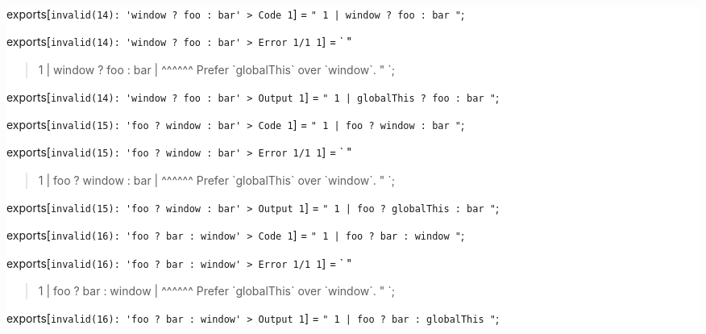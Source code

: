 exports[`invalid(14): 'window ? foo : bar' > Code 1`] = `
"
  1 | window ? foo : bar
"
`;

exports[`invalid(14): 'window ? foo : bar' > Error 1/1 1`] = `
"
> 1 | window ? foo : bar
    | ^^^^^^ Prefer \`globalThis\` over \`window\`.
"
`;

exports[`invalid(14): 'window ? foo : bar' > Output 1`] = `
"
  1 | globalThis ? foo : bar
"
`;

exports[`invalid(15): 'foo ? window : bar' > Code 1`] = `
"
  1 | foo ? window : bar
"
`;

exports[`invalid(15): 'foo ? window : bar' > Error 1/1 1`] = `
"
> 1 | foo ? window : bar
    |       ^^^^^^ Prefer \`globalThis\` over \`window\`.
"
`;

exports[`invalid(15): 'foo ? window : bar' > Output 1`] = `
"
  1 | foo ? globalThis : bar
"
`;

exports[`invalid(16): 'foo ? bar : window' > Code 1`] = `
"
  1 | foo ? bar : window
"
`;

exports[`invalid(16): 'foo ? bar : window' > Error 1/1 1`] = `
"
> 1 | foo ? bar : window
    |             ^^^^^^ Prefer \`globalThis\` over \`window\`.
"
`;

exports[`invalid(16): 'foo ? bar : window' > Output 1`] = `
"
  1 | foo ? bar : globalThis
"
`;
